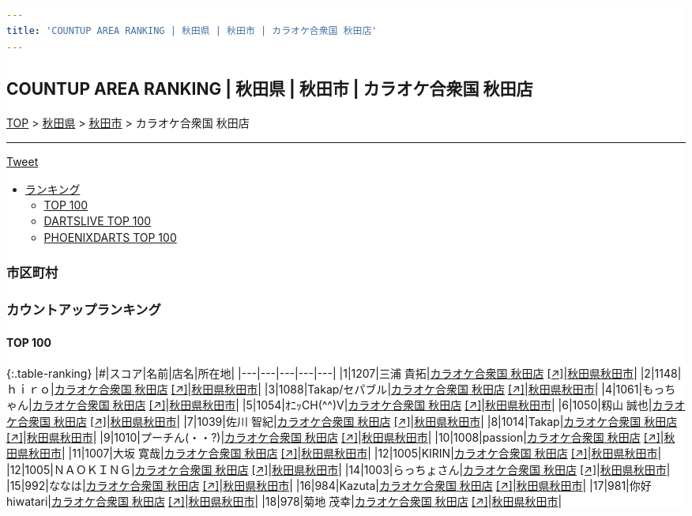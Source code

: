 ```yaml
---
title: 'COUNTUP AREA RANKING | 秋田県 | 秋田市 | カラオケ合衆国 秋田店'
---
```

## COUNTUP AREA RANKING | 秋田県 | 秋田市 | カラオケ合衆国 秋田店

[TOP](/darts/rank/) > [秋田県](/darts/rank/秋田県/) > [秋田市](/darts/rank/秋田県/秋田市/) > カラオケ合衆国 秋田店

___

<a href="https://twitter.com/share?ref_src=twsrc%5Etfw" data-text="COUNTUP AREA RANKING | 秋田県秋田市カラオケ合衆国 秋田店" class="twitter-share-button" data-hashtags="DARTSLIVE,PHOENIXDARTS,darts,ダーツ" data-show-count="false">Tweet</a>

* [ランキング](#カウントアップランキング)
    * [TOP 100](#top-100)
    * [DARTSLIVE TOP 100](#dartslive-top-100)
    * [PHOENIXDARTS TOP 100](#phoenixdarts-top-100)

### 市区町村

<ul>

</ul>

### カウントアップランキング

#### TOP 100



{:.table-ranking}
|#|スコア|名前|店名|所在地|
|---|---|---|---|---|
|1|1207|<span class="rank-name-dl">三浦 貴拓</span>|<a href="/darts/rank/shops/4d5922f09322e8d20d9b047a20a7ba1e.html">カラオケ合衆国 秋田店</a> <a href="https://search.dartslive.com/jp/shop/4d5922f09322e8d20d9b047a20a7ba1e">[↗]</a>|<a href="/darts/rank/秋田県/秋田市">秋田県秋田市</a>|
|2|1148|<span class="rank-name-dl">ｈｉｒｏ</span>|<a href="/darts/rank/shops/4d5922f09322e8d20d9b047a20a7ba1e.html">カラオケ合衆国 秋田店</a> <a href="https://search.dartslive.com/jp/shop/4d5922f09322e8d20d9b047a20a7ba1e">[↗]</a>|<a href="/darts/rank/秋田県/秋田市">秋田県秋田市</a>|
|3|1088|<span class="rank-name-dl">Takap/セパブル</span>|<a href="/darts/rank/shops/4d5922f09322e8d20d9b047a20a7ba1e.html">カラオケ合衆国 秋田店</a> <a href="https://search.dartslive.com/jp/shop/4d5922f09322e8d20d9b047a20a7ba1e">[↗]</a>|<a href="/darts/rank/秋田県/秋田市">秋田県秋田市</a>|
|4|1061|<span class="rank-name-dl">もっちゃん</span>|<a href="/darts/rank/shops/4d5922f09322e8d20d9b047a20a7ba1e.html">カラオケ合衆国 秋田店</a> <a href="https://search.dartslive.com/jp/shop/4d5922f09322e8d20d9b047a20a7ba1e">[↗]</a>|<a href="/darts/rank/秋田県/秋田市">秋田県秋田市</a>|
|5|1054|<span class="rank-name-dl">ｵﾆｯCH(^^)V</span>|<a href="/darts/rank/shops/4d5922f09322e8d20d9b047a20a7ba1e.html">カラオケ合衆国 秋田店</a> <a href="https://search.dartslive.com/jp/shop/4d5922f09322e8d20d9b047a20a7ba1e">[↗]</a>|<a href="/darts/rank/秋田県/秋田市">秋田県秋田市</a>|
|6|1050|<span class="rank-name-dl">籾山 誠也</span>|<a href="/darts/rank/shops/4d5922f09322e8d20d9b047a20a7ba1e.html">カラオケ合衆国 秋田店</a> <a href="https://search.dartslive.com/jp/shop/4d5922f09322e8d20d9b047a20a7ba1e">[↗]</a>|<a href="/darts/rank/秋田県/秋田市">秋田県秋田市</a>|
|7|1039|<span class="rank-name-dl">佐川 智紀</span>|<a href="/darts/rank/shops/4d5922f09322e8d20d9b047a20a7ba1e.html">カラオケ合衆国 秋田店</a> <a href="https://search.dartslive.com/jp/shop/4d5922f09322e8d20d9b047a20a7ba1e">[↗]</a>|<a href="/darts/rank/秋田県/秋田市">秋田県秋田市</a>|
|8|1014|<span class="rank-name-dl">Takap</span>|<a href="/darts/rank/shops/4d5922f09322e8d20d9b047a20a7ba1e.html">カラオケ合衆国 秋田店</a> <a href="https://search.dartslive.com/jp/shop/4d5922f09322e8d20d9b047a20a7ba1e">[↗]</a>|<a href="/darts/rank/秋田県/秋田市">秋田県秋田市</a>|
|9|1010|<span class="rank-name-dl">プーチん(・・?)</span>|<a href="/darts/rank/shops/4d5922f09322e8d20d9b047a20a7ba1e.html">カラオケ合衆国 秋田店</a> <a href="https://search.dartslive.com/jp/shop/4d5922f09322e8d20d9b047a20a7ba1e">[↗]</a>|<a href="/darts/rank/秋田県/秋田市">秋田県秋田市</a>|
|10|1008|<span class="rank-name-dl">passion</span>|<a href="/darts/rank/shops/4d5922f09322e8d20d9b047a20a7ba1e.html">カラオケ合衆国 秋田店</a> <a href="https://search.dartslive.com/jp/shop/4d5922f09322e8d20d9b047a20a7ba1e">[↗]</a>|<a href="/darts/rank/秋田県/秋田市">秋田県秋田市</a>|
|11|1007|<span class="rank-name-dl">大坂 寛哉</span>|<a href="/darts/rank/shops/4d5922f09322e8d20d9b047a20a7ba1e.html">カラオケ合衆国 秋田店</a> <a href="https://search.dartslive.com/jp/shop/4d5922f09322e8d20d9b047a20a7ba1e">[↗]</a>|<a href="/darts/rank/秋田県/秋田市">秋田県秋田市</a>|
|12|1005|<span class="rank-name-dl">KIRIN</span>|<a href="/darts/rank/shops/4d5922f09322e8d20d9b047a20a7ba1e.html">カラオケ合衆国 秋田店</a> <a href="https://search.dartslive.com/jp/shop/4d5922f09322e8d20d9b047a20a7ba1e">[↗]</a>|<a href="/darts/rank/秋田県/秋田市">秋田県秋田市</a>|
|12|1005|<span class="rank-name-dl">ＮＡＯＫＩＮＧ</span>|<a href="/darts/rank/shops/4d5922f09322e8d20d9b047a20a7ba1e.html">カラオケ合衆国 秋田店</a> <a href="https://search.dartslive.com/jp/shop/4d5922f09322e8d20d9b047a20a7ba1e">[↗]</a>|<a href="/darts/rank/秋田県/秋田市">秋田県秋田市</a>|
|14|1003|<span class="rank-name-dl">らっちょさん</span>|<a href="/darts/rank/shops/4d5922f09322e8d20d9b047a20a7ba1e.html">カラオケ合衆国 秋田店</a> <a href="https://search.dartslive.com/jp/shop/4d5922f09322e8d20d9b047a20a7ba1e">[↗]</a>|<a href="/darts/rank/秋田県/秋田市">秋田県秋田市</a>|
|15|992|<span class="rank-name-dl">ななは</span>|<a href="/darts/rank/shops/4d5922f09322e8d20d9b047a20a7ba1e.html">カラオケ合衆国 秋田店</a> <a href="https://search.dartslive.com/jp/shop/4d5922f09322e8d20d9b047a20a7ba1e">[↗]</a>|<a href="/darts/rank/秋田県/秋田市">秋田県秋田市</a>|
|16|984|<span class="rank-name-dl">Kazuta</span>|<a href="/darts/rank/shops/4d5922f09322e8d20d9b047a20a7ba1e.html">カラオケ合衆国 秋田店</a> <a href="https://search.dartslive.com/jp/shop/4d5922f09322e8d20d9b047a20a7ba1e">[↗]</a>|<a href="/darts/rank/秋田県/秋田市">秋田県秋田市</a>|
|17|981|<span class="rank-name-dl">你好hiwatari</span>|<a href="/darts/rank/shops/4d5922f09322e8d20d9b047a20a7ba1e.html">カラオケ合衆国 秋田店</a> <a href="https://search.dartslive.com/jp/shop/4d5922f09322e8d20d9b047a20a7ba1e">[↗]</a>|<a href="/darts/rank/秋田県/秋田市">秋田県秋田市</a>|
|18|978|<span class="rank-name-dl">菊地 茂幸</span>|<a href="/darts/rank/shops/4d5922f09322e8d20d9b047a20a7ba1e.html">カラオケ合衆国 秋田店</a> <a href="https://search.dartslive.com/jp/shop/4d5922f09322e8d20d9b047a20a7ba1e">[↗]</a>|<a href="/darts/rank/秋田県/秋田市">秋田県秋田市</a>|